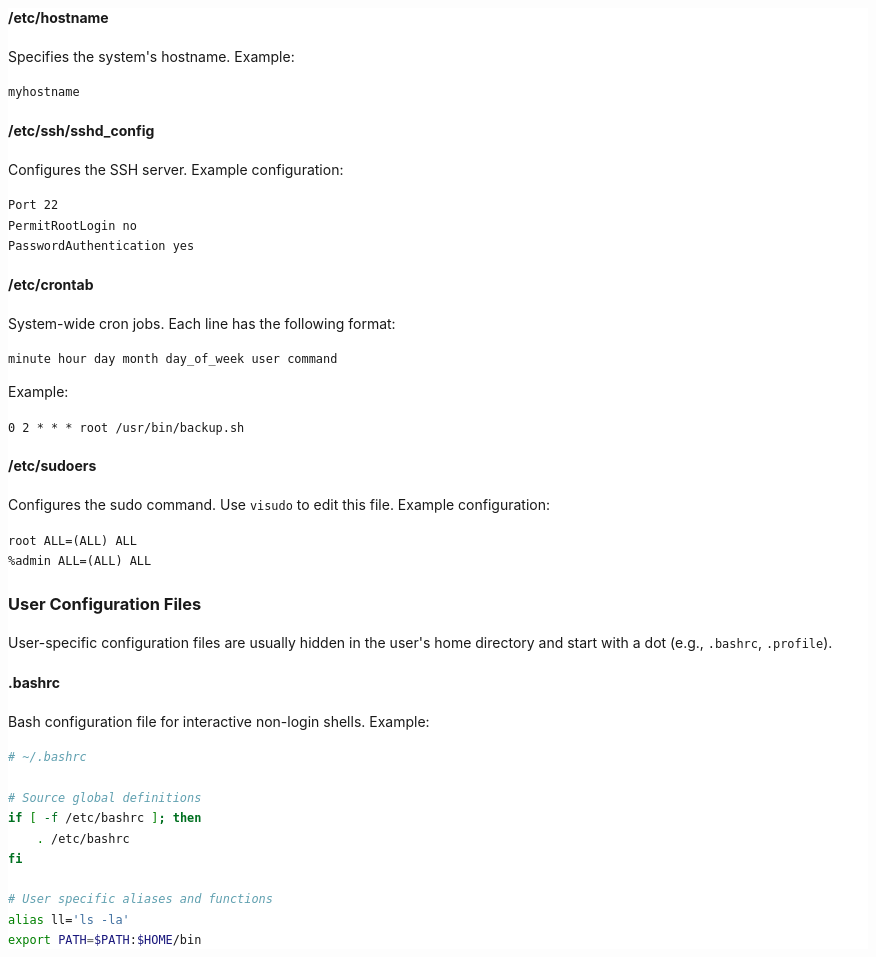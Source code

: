 #### /etc/hostname

Specifies the system's hostname. Example:

```
myhostname
```

#### /etc/ssh/sshd_config

Configures the SSH server. Example configuration:

```
Port 22
PermitRootLogin no
PasswordAuthentication yes
```

#### /etc/crontab

System-wide cron jobs. Each line has the following format:

```
minute hour day month day_of_week user command
```

Example:

```
0 2 * * * root /usr/bin/backup.sh
```

#### /etc/sudoers

Configures the sudo command. Use `visudo` to edit this file. Example configuration:

```
root ALL=(ALL) ALL
%admin ALL=(ALL) ALL
```

### User Configuration Files

User-specific configuration files are usually hidden in the user's home directory and start with a dot (e.g., `.bashrc`, `.profile`).

#### .bashrc

Bash configuration file for interactive non-login shells. Example:

```bash
# ~/.bashrc

# Source global definitions
if [ -f /etc/bashrc ]; then
    . /etc/bashrc
fi

# User specific aliases and functions
alias ll='ls -la'
export PATH=$PATH:$HOME/bin
```
